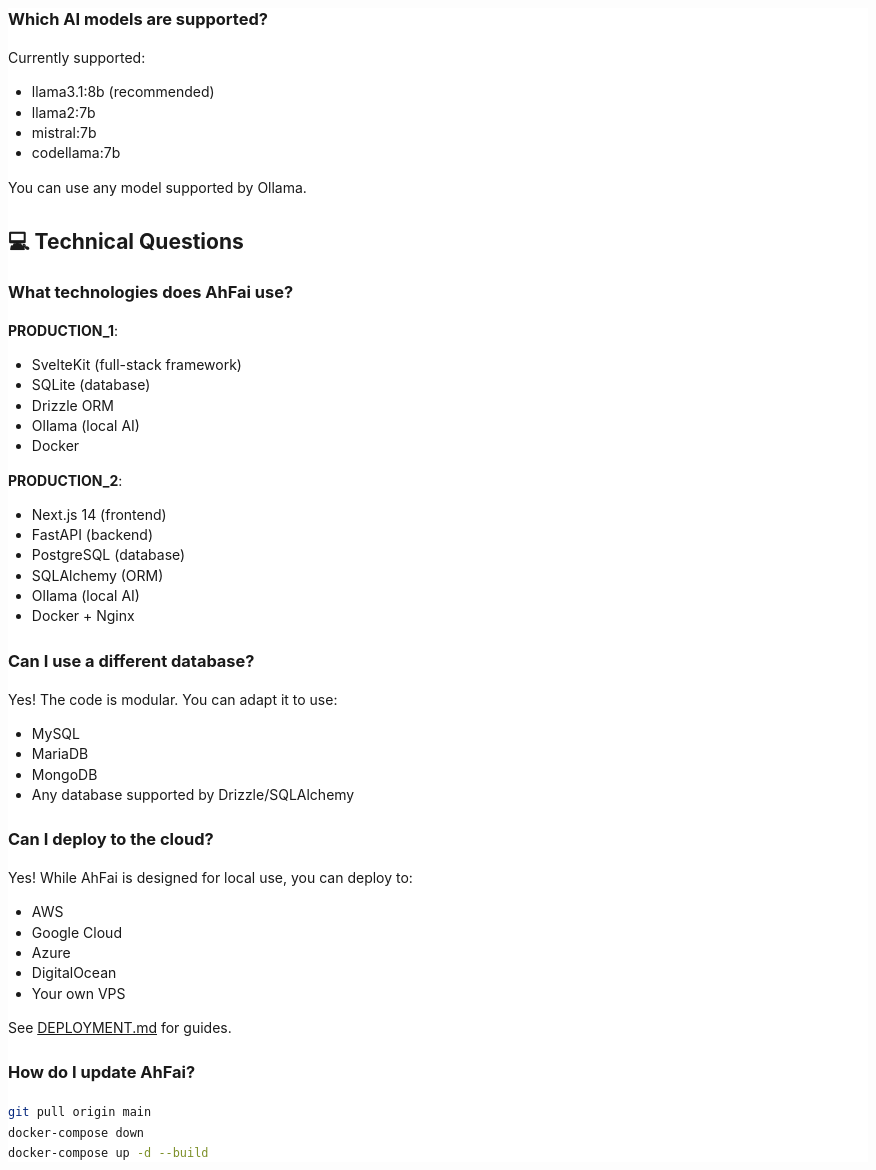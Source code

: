 ### Which AI models are supported?
Currently supported:
- llama3.1:8b (recommended)
- llama2:7b
- mistral:7b
- codellama:7b

You can use any model supported by Ollama.

## 💻 Technical Questions

### What technologies does AhFai use?

**PRODUCTION_1**:
- SvelteKit (full-stack framework)
- SQLite (database)
- Drizzle ORM
- Ollama (local AI)
- Docker

**PRODUCTION_2**:
- Next.js 14 (frontend)
- FastAPI (backend)
- PostgreSQL (database)
- SQLAlchemy (ORM)
- Ollama (local AI)
- Docker + Nginx

### Can I use a different database?
Yes! The code is modular. You can adapt it to use:
- MySQL
- MariaDB
- MongoDB
- Any database supported by Drizzle/SQLAlchemy

### Can I deploy to the cloud?
Yes! While AhFai is designed for local use, you can deploy to:
- AWS
- Google Cloud
- Azure
- DigitalOcean
- Your own VPS

See [DEPLOYMENT.md](PRODUCTION/PRODUCTION_1/docs/DEPLOYMENT.md) for guides.

### How do I update AhFai?
```bash
git pull origin main
docker-compose down
docker-compose up -d --build
```
